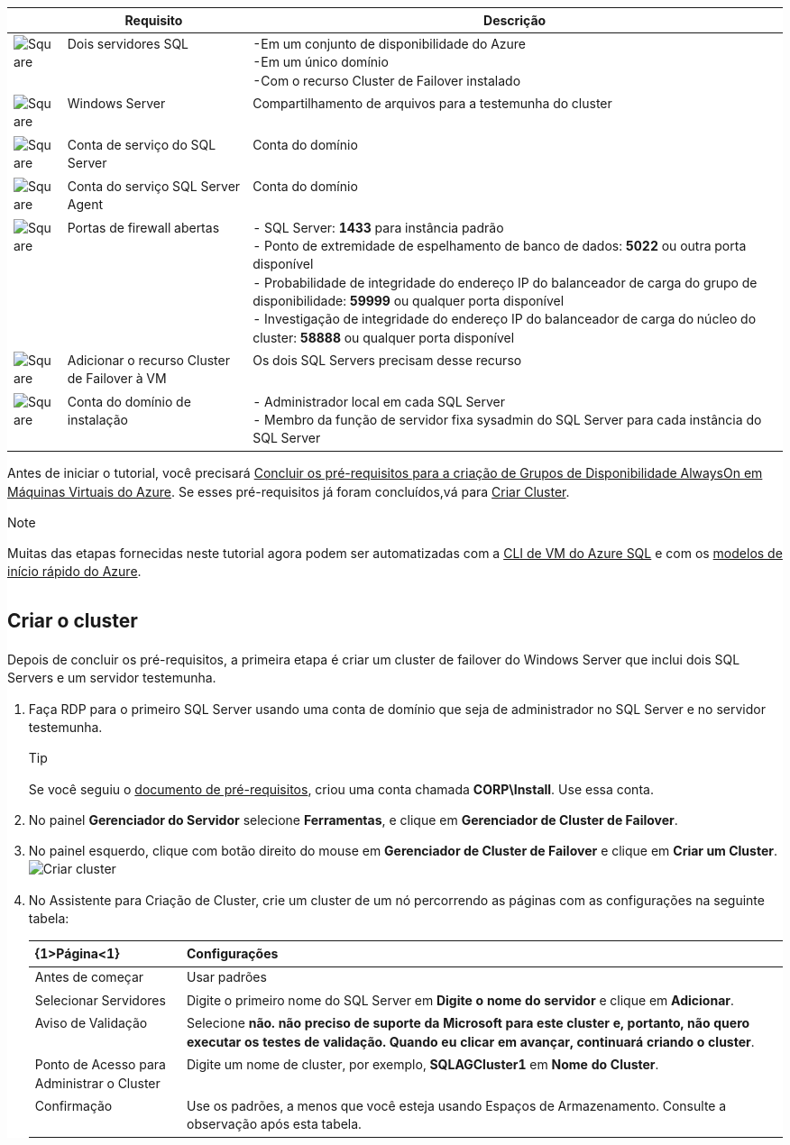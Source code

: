 |  |Requisito |Descrição |
|----- |----- |----- |
|![Square](./media/virtual-machines-windows-portal-sql-availability-group-tutorial/square.png) | Dois servidores SQL | -Em um conjunto de disponibilidade do Azure <br/> -Em um único domínio <br/> -Com o recurso Cluster de Failover instalado |
|![Square](./media/virtual-machines-windows-portal-sql-availability-group-tutorial/square.png)| Windows Server | Compartilhamento de arquivos para a testemunha do cluster |  
|![Square](./media/virtual-machines-windows-portal-sql-availability-group-tutorial/square.png)|Conta de serviço do SQL Server | Conta do domínio |
|![Square](./media/virtual-machines-windows-portal-sql-availability-group-tutorial/square.png)|Conta do serviço SQL Server Agent | Conta do domínio |  
|![Square](./media/virtual-machines-windows-portal-sql-availability-group-tutorial/square.png)|Portas de firewall abertas | - SQL Server: **1433** para instância padrão <br/> - Ponto de extremidade de espelhamento de banco de dados: **5022** ou outra porta disponível <br/> - Probabilidade de integridade do endereço IP do balanceador de carga do grupo de disponibilidade: **59999** ou qualquer porta disponível <br/> - Investigação de integridade do endereço IP do balanceador de carga do núcleo do cluster: **58888** ou qualquer porta disponível |
|![Square](./media/virtual-machines-windows-portal-sql-availability-group-tutorial/square.png)|Adicionar o recurso Cluster de Failover à VM | Os dois SQL Servers precisam desse recurso |
|![Square](./media/virtual-machines-windows-portal-sql-availability-group-tutorial/square.png)|Conta do domínio de instalação | - Administrador local em cada SQL Server <br/> - Membro da função de servidor fixa sysadmin do SQL Server para cada instância do SQL Server  |


Antes de iniciar o tutorial, você precisará [Concluir os pré-requisitos para a criação de Grupos de Disponibilidade AlwaysOn em Máquinas Virtuais do Azure](virtual-machines-windows-portal-sql-availability-group-prereq.md). Se esses pré-requisitos já foram concluídos,vá para [Criar Cluster](#CreateCluster).

  >[!NOTE]
  > Muitas das etapas fornecidas neste tutorial agora podem ser automatizadas com a [CLI de VM do Azure SQL](virtual-machines-windows-sql-availability-group-cli.md) e com os [modelos de início rápido do Azure](virtual-machines-windows-sql-availability-group-quickstart-template.md).




<a name="CreateCluster"></a>
## <a name="create-the-cluster"></a>Criar o cluster

Depois de concluir os pré-requisitos, a primeira etapa é criar um cluster de failover do Windows Server que inclui dois SQL Servers e um servidor testemunha.

1. Faça RDP para o primeiro SQL Server usando uma conta de domínio que seja de administrador no SQL Server e no servidor testemunha.

   >[!TIP]
   >Se você seguiu o [documento de pré-requisitos](virtual-machines-windows-portal-sql-availability-group-prereq.md), criou uma conta chamada **CORP\Install**. Use essa conta.

2. No painel **Gerenciador do Servidor** selecione **Ferramentas**, e clique em **Gerenciador de Cluster de Failover**.
3. No painel esquerdo, clique com botão direito do mouse em **Gerenciador de Cluster de Failover** e clique em **Criar um Cluster**.
   ![Criar cluster](./media/virtual-machines-windows-portal-sql-availability-group-tutorial/40-createcluster.png)
4. No Assistente para Criação de Cluster, crie um cluster de um nó percorrendo as páginas com as configurações na seguinte tabela:

   | {1&gt;Página&lt;1} | Configurações |
   | --- | --- |
   | Antes de começar |Usar padrões |
   | Selecionar Servidores |Digite o primeiro nome do SQL Server em **Digite o nome do servidor** e clique em **Adicionar**. |
   | Aviso de Validação |Selecione **não. não preciso de suporte da Microsoft para este cluster e, portanto, não quero executar os testes de validação. Quando eu clicar em avançar, continuará criando o cluster**. |
   | Ponto de Acesso para Administrar o Cluster |Digite um nome de cluster, por exemplo, **SQLAGCluster1** em **Nome do Cluster**.|
   | Confirmação |Use os padrões, a menos que você esteja usando Espaços de Armazenamento. Consulte a observação após esta tabela. |

